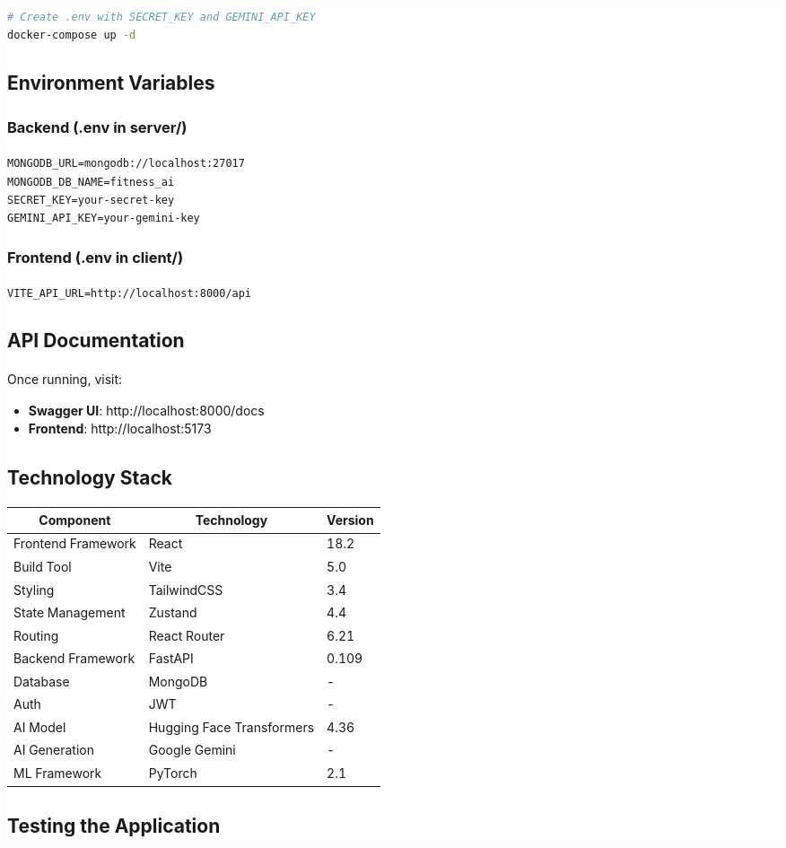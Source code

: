```bash
# Create .env with SECRET_KEY and GEMINI_API_KEY
docker-compose up -d
```

## Environment Variables

### Backend (.env in server/)
```env
MONGODB_URL=mongodb://localhost:27017
MONGODB_DB_NAME=fitness_ai
SECRET_KEY=your-secret-key
GEMINI_API_KEY=your-gemini-key
```

### Frontend (.env in client/)
```env
VITE_API_URL=http://localhost:8000/api
```

## API Documentation

Once running, visit:
- **Swagger UI**: http://localhost:8000/docs
- **Frontend**: http://localhost:5173

## Technology Stack

| Component | Technology | Version |
|-----------|-----------|---------|
| Frontend Framework | React | 18.2 |
| Build Tool | Vite | 5.0 |
| Styling | TailwindCSS | 3.4 |
| State Management | Zustand | 4.4 |
| Routing | React Router | 6.21 |
| Backend Framework | FastAPI | 0.109 |
| Database | MongoDB | - |
| Auth | JWT | - |
| AI Model | Hugging Face Transformers | 4.36 |
| AI Generation | Google Gemini | - |
| ML Framework | PyTorch | 2.1 |

## Testing the Application
